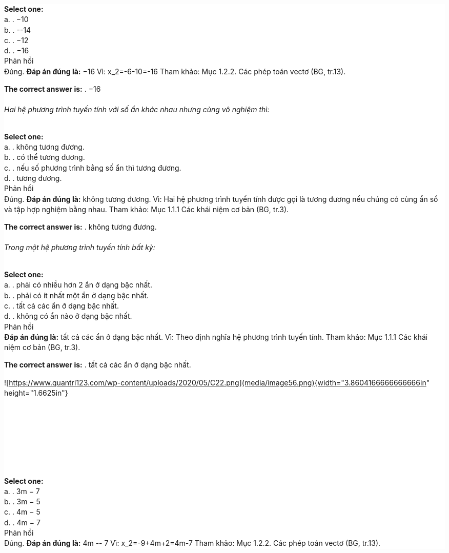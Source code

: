 **Select one:**\
a. . −10\
b. . --14\
c. . −12\
d. . −16\
Phản hồi\
Đúng. **Đáp án đúng là:** −16 Vì: x_2=-6-10=-16 Tham khảo: Mục 1.2.2.
Các phép toán vectơ (BG, tr.13).

**The correct answer is:** . −16

###### Hai hệ phương trình tuyến tính với số ẩn khác nhau nhưng cùng vô nghiệm thì:

**Select one:**\
a. . không tương đương.\
b. . có thể tương đương.\
c. . nếu số phương trình bằng số ẩn thì tương đương.\
d. . tương đương.\
Phản hồi\
Đúng. **Đáp án đúng là:** không tương đương. Vì: Hai hệ phương trình
tuyến tính được gọi là tương đương nếu chúng có cùng ẩn số và tập hợp
nghiệm bằng nhau. Tham khảo: Mục 1.1.1 Các khái niệm cơ bản (BG, tr.3).

**The correct answer is:** . không tương đương.

###### Trong một hệ phương trình tuyến tính bất kỳ:

**Select one:**\
a. . phải có nhiều hơn 2 ẩn ở dạng bậc nhất.\
b. . phải có ít nhất một ẩn ở dạng bậc nhất.\
c. . tất cả các ẩn ở dạng bậc nhất.\
d. . không có ẩn nào ở dạng bậc nhất.\
Phản hồi\
**Đáp án đúng là:** tất cả các ẩn ở dạng bậc nhất. Vì: Theo định nghĩa
hệ phương trình tuyến tính. Tham khảo: Mục 1.1.1 Các khái niệm cơ bản
(BG, tr.3).

**The correct answer is:** . tất cả các ẩn ở dạng bậc nhất.

![https://www.quantri123.com/wp-content/uploads/2020/05/C22.png](media/image56.png){width="3.8604166666666666in"
height="1.6625in"}

 

 

 

 

**Select one:**\
a. . 3m − 7\
b. . 3m − 5\
c. . 4m − 5\
d. . 4m − 7\
Phản hồi\
Đúng. **Đáp án đúng là:** 4m -- 7 Vì: x_2=-9+4m+2=4m-7 Tham khảo: Mục
1.2.2. Các phép toán vectơ (BG, tr.13).
